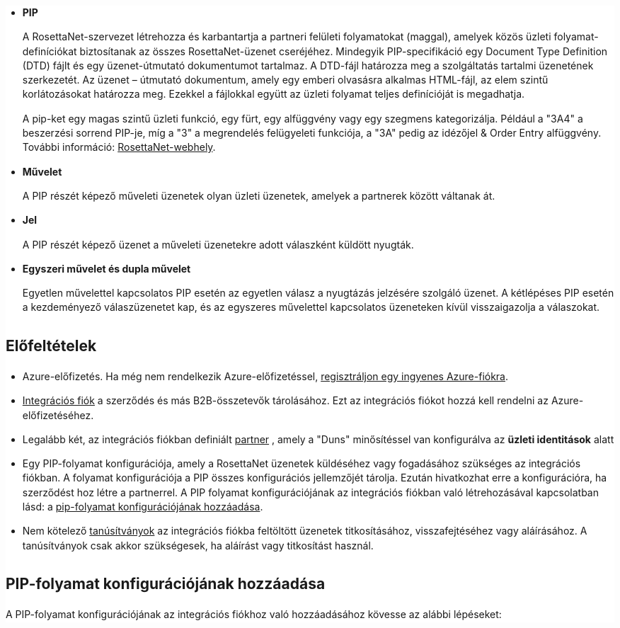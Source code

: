 * **PIP**

  A RosettaNet-szervezet létrehozza és karbantartja a partneri felületi folyamatokat (maggal), amelyek közös üzleti folyamat-definíciókat biztosítanak az összes RosettaNet-üzenet cseréjéhez. Mindegyik PIP-specifikáció egy Document Type Definition (DTD) fájlt és egy üzenet-útmutató dokumentumot tartalmaz. A DTD-fájl határozza meg a szolgáltatás tartalmi üzenetének szerkezetét. Az üzenet – útmutató dokumentum, amely egy emberi olvasásra alkalmas HTML-fájl, az elem szintű korlátozásokat határozza meg. Ezekkel a fájlokkal együtt az üzleti folyamat teljes definícióját is megadhatja.

   A pip-ket egy magas szintű üzleti funkció, egy fürt, egy alfüggvény vagy egy szegmens kategorizálja. Például a "3A4" a beszerzési sorrend PIP-je, míg a "3" a megrendelés felügyeleti funkciója, a "3A" pedig az idézőjel & Order Entry alfüggvény. További információ: [RosettaNet-webhely](https://resources.gs1us.org).

* **Művelet**

  A PIP részét képező műveleti üzenetek olyan üzleti üzenetek, amelyek a partnerek között váltanak át.

* **Jel**

   A PIP részét képező üzenet a műveleti üzenetekre adott válaszként küldött nyugták.

* **Egyszeri művelet és dupla művelet**

  Egyetlen művelettel kapcsolatos PIP esetén az egyetlen válasz a nyugtázás jelzésére szolgáló üzenet. A kétlépéses PIP esetén a kezdeményező válaszüzenetet kap, és az egyszeres művelettel kapcsolatos üzeneteken kívül visszaigazolja a válaszokat.

## <a name="prerequisites"></a>Előfeltételek

* Azure-előfizetés. Ha még nem rendelkezik Azure-előfizetéssel, [regisztráljon egy ingyenes Azure-fiókra](https://azure.microsoft.com/free/).

* [Integrációs fiók](../logic-apps/logic-apps-enterprise-integration-create-integration-account.md) a szerződés és más B2B-összetevők tárolásához. Ezt az integrációs fiókot hozzá kell rendelni az Azure-előfizetéséhez.

* Legalább két, az integrációs fiókban definiált [partner](../logic-apps/logic-apps-enterprise-integration-partners.md) , amely a "Duns" minősítéssel van konfigurálva az **üzleti identitások** alatt

* Egy PIP-folyamat konfigurációja, amely a RosettaNet üzenetek küldéséhez vagy fogadásához szükséges az integrációs fiókban. A folyamat konfigurációja a PIP összes konfigurációs jellemzőjét tárolja. Ezután hivatkozhat erre a konfigurációra, ha szerződést hoz létre a partnerrel. A PIP folyamat konfigurációjának az integrációs fiókban való létrehozásával kapcsolatban lásd: a [pip-folyamat konfigurációjának hozzáadása](#add-pip).

* Nem kötelező [tanúsítványok](../logic-apps/logic-apps-enterprise-integration-certificates.md) az integrációs fiókba feltöltött üzenetek titkosításához, visszafejtéséhez vagy aláírásához. A tanúsítványok csak akkor szükségesek, ha aláírást vagy titkosítást használ.

<a name="add-pip"></a>

## <a name="add-pip-process-configuration"></a>PIP-folyamat konfigurációjának hozzáadása

A PIP-folyamat konfigurációjának az integrációs fiókhoz való hozzáadásához kövesse az alábbi lépéseket:
